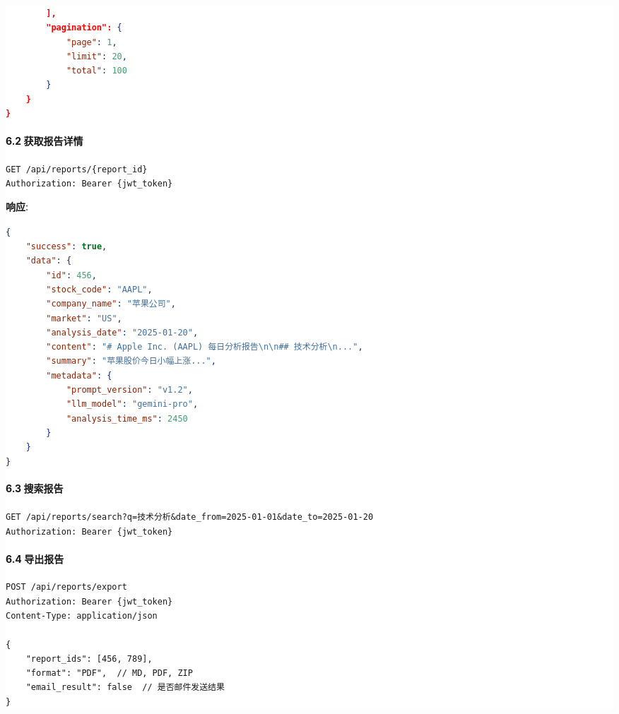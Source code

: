 ```json
        ],
        "pagination": {
            "page": 1,
            "limit": 20,
            "total": 100
        }
    }
}
```

#### 6.2 获取报告详情
```http
GET /api/reports/{report_id}
Authorization: Bearer {jwt_token}
```

**响应**:
```json
{
    "success": true,
    "data": {
        "id": 456,
        "stock_code": "AAPL",
        "company_name": "苹果公司",
        "market": "US",
        "analysis_date": "2025-01-20",
        "content": "# Apple Inc. (AAPL) 每日分析报告\n\n## 技术分析\n...",
        "summary": "苹果股价今日小幅上涨...",
        "metadata": {
            "prompt_version": "v1.2",
            "llm_model": "gemini-pro",
            "analysis_time_ms": 2450
        }
    }
}
```

#### 6.3 搜索报告
```http
GET /api/reports/search?q=技术分析&date_from=2025-01-01&date_to=2025-01-20
Authorization: Bearer {jwt_token}
```

#### 6.4 导出报告
```http
POST /api/reports/export
Authorization: Bearer {jwt_token}
Content-Type: application/json

{
    "report_ids": [456, 789],
    "format": "PDF",  // MD, PDF, ZIP
    "email_result": false  // 是否邮件发送结果
}
```
